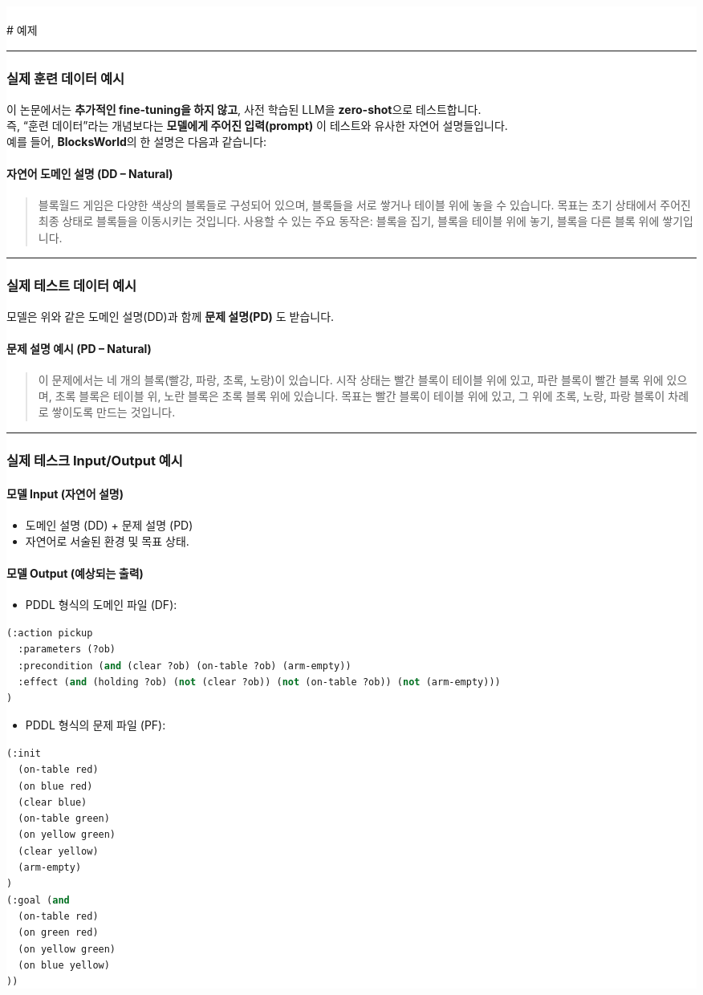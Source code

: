 


<br/>
# 예제  



---

###  실제 훈련 데이터 예시  
이 논문에서는 **추가적인 fine-tuning을 하지 않고**, 사전 학습된 LLM을 **zero-shot**으로 테스트합니다.  
즉, “훈련 데이터”라는 개념보다는 **모델에게 주어진 입력(prompt)** 이 테스트와 유사한 자연어 설명들입니다.  
예를 들어, **BlocksWorld**의 한 설명은 다음과 같습니다:

####  자연어 도메인 설명 (DD – Natural)
> 블록월드 게임은 다양한 색상의 블록들로 구성되어 있으며, 블록들을 서로 쌓거나 테이블 위에 놓을 수 있습니다. 목표는 초기 상태에서 주어진 최종 상태로 블록들을 이동시키는 것입니다. 사용할 수 있는 주요 동작은: 블록을 집기, 블록을 테이블 위에 놓기, 블록을 다른 블록 위에 쌓기입니다.

---

###  실제 테스트 데이터 예시  
모델은 위와 같은 도메인 설명(DD)과 함께 **문제 설명(PD)** 도 받습니다.

####  문제 설명 예시 (PD – Natural)
> 이 문제에서는 네 개의 블록(빨강, 파랑, 초록, 노랑)이 있습니다. 시작 상태는 빨간 블록이 테이블 위에 있고, 파란 블록이 빨간 블록 위에 있으며, 초록 블록은 테이블 위, 노란 블록은 초록 블록 위에 있습니다. 목표는 빨간 블록이 테이블 위에 있고, 그 위에 초록, 노랑, 파랑 블록이 차례로 쌓이도록 만드는 것입니다.

---

###  실제 테스크 Input/Output 예시

####  모델 Input (자연어 설명)
- 도메인 설명 (DD) + 문제 설명 (PD)  
- 자연어로 서술된 환경 및 목표 상태.

####  모델 Output (예상되는 출력)
- PDDL 형식의 도메인 파일 (DF):
```lisp
(:action pickup
  :parameters (?ob)
  :precondition (and (clear ?ob) (on-table ?ob) (arm-empty))
  :effect (and (holding ?ob) (not (clear ?ob)) (not (on-table ?ob)) (not (arm-empty)))
)
```
- PDDL 형식의 문제 파일 (PF):
```lisp
(:init
  (on-table red)
  (on blue red)
  (clear blue)
  (on-table green)
  (on yellow green)
  (clear yellow)
  (arm-empty)
)
(:goal (and
  (on-table red)
  (on green red)
  (on yellow green)
  (on blue yellow)
))
```
